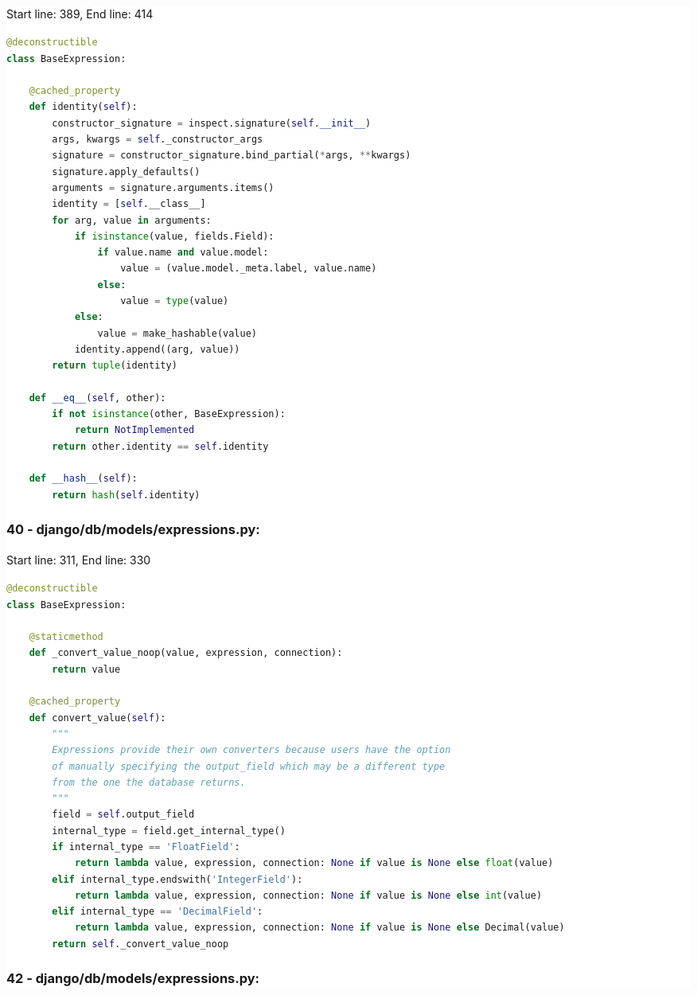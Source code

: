 Start line: 389, End line: 414

```python
@deconstructible
class BaseExpression:

    @cached_property
    def identity(self):
        constructor_signature = inspect.signature(self.__init__)
        args, kwargs = self._constructor_args
        signature = constructor_signature.bind_partial(*args, **kwargs)
        signature.apply_defaults()
        arguments = signature.arguments.items()
        identity = [self.__class__]
        for arg, value in arguments:
            if isinstance(value, fields.Field):
                if value.name and value.model:
                    value = (value.model._meta.label, value.name)
                else:
                    value = type(value)
            else:
                value = make_hashable(value)
            identity.append((arg, value))
        return tuple(identity)

    def __eq__(self, other):
        if not isinstance(other, BaseExpression):
            return NotImplemented
        return other.identity == self.identity

    def __hash__(self):
        return hash(self.identity)
```
### 40 - django/db/models/expressions.py:

Start line: 311, End line: 330

```python
@deconstructible
class BaseExpression:

    @staticmethod
    def _convert_value_noop(value, expression, connection):
        return value

    @cached_property
    def convert_value(self):
        """
        Expressions provide their own converters because users have the option
        of manually specifying the output_field which may be a different type
        from the one the database returns.
        """
        field = self.output_field
        internal_type = field.get_internal_type()
        if internal_type == 'FloatField':
            return lambda value, expression, connection: None if value is None else float(value)
        elif internal_type.endswith('IntegerField'):
            return lambda value, expression, connection: None if value is None else int(value)
        elif internal_type == 'DecimalField':
            return lambda value, expression, connection: None if value is None else Decimal(value)
        return self._convert_value_noop
```
### 42 - django/db/models/expressions.py:
